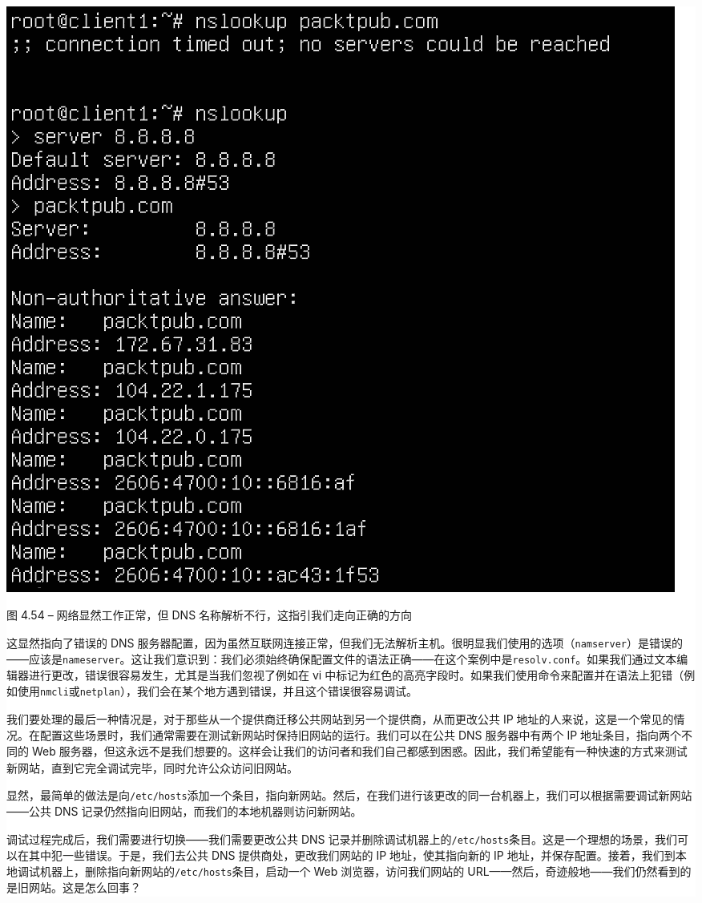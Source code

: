 ![图 4.54 – 网络显然工作正常，但 DNS 名称解析不行，这指引我们走向正确的方向](img/Figure_4.54_B16269.jpg)

图 4.54 – 网络显然工作正常，但 DNS 名称解析不行，这指引我们走向正确的方向

这显然指向了错误的 DNS 服务器配置，因为虽然互联网连接正常，但我们无法解析主机。很明显我们使用的选项（`namserver`）是错误的——应该是`nameserver`。这让我们意识到：我们必须始终确保配置文件的语法正确——在这个案例中是`resolv.conf`。如果我们通过文本编辑器进行更改，错误很容易发生，尤其是当我们忽视了例如在 vi 中标记为红色的高亮字段时。如果我们使用命令来配置并在语法上犯错（例如使用`nmcli`或`netplan`），我们会在某个地方遇到错误，并且这个错误很容易调试。

我们要处理的最后一种情况是，对于那些从一个提供商迁移公共网站到另一个提供商，从而更改公共 IP 地址的人来说，这是一个常见的情况。在配置这些场景时，我们通常需要在测试新网站时保持旧网站的运行。我们可以在公共 DNS 服务器中有两个 IP 地址条目，指向两个不同的 Web 服务器，但这永远不是我们想要的。这样会让我们的访问者和我们自己都感到困惑。因此，我们希望能有一种快速的方式来测试新网站，直到它完全调试完毕，同时允许公众访问旧网站。

显然，最简单的做法是向`/etc/hosts`添加一个条目，指向新网站。然后，在我们进行该更改的同一台机器上，我们可以根据需要调试新网站——公共 DNS 记录仍然指向旧网站，而我们的本地机器则访问新网站。

调试过程完成后，我们需要进行切换——我们需要更改公共 DNS 记录并删除调试机器上的`/etc/hosts`条目。这是一个理想的场景，我们可以在其中犯一些错误。于是，我们去公共 DNS 提供商处，更改我们网站的 IP 地址，使其指向新的 IP 地址，并保存配置。接着，我们到本地调试机器上，删除指向新网站的`/etc/hosts`条目，启动一个 Web 浏览器，访问我们网站的 URL——然后，奇迹般地——我们仍然看到的是旧网站。这是怎么回事？
